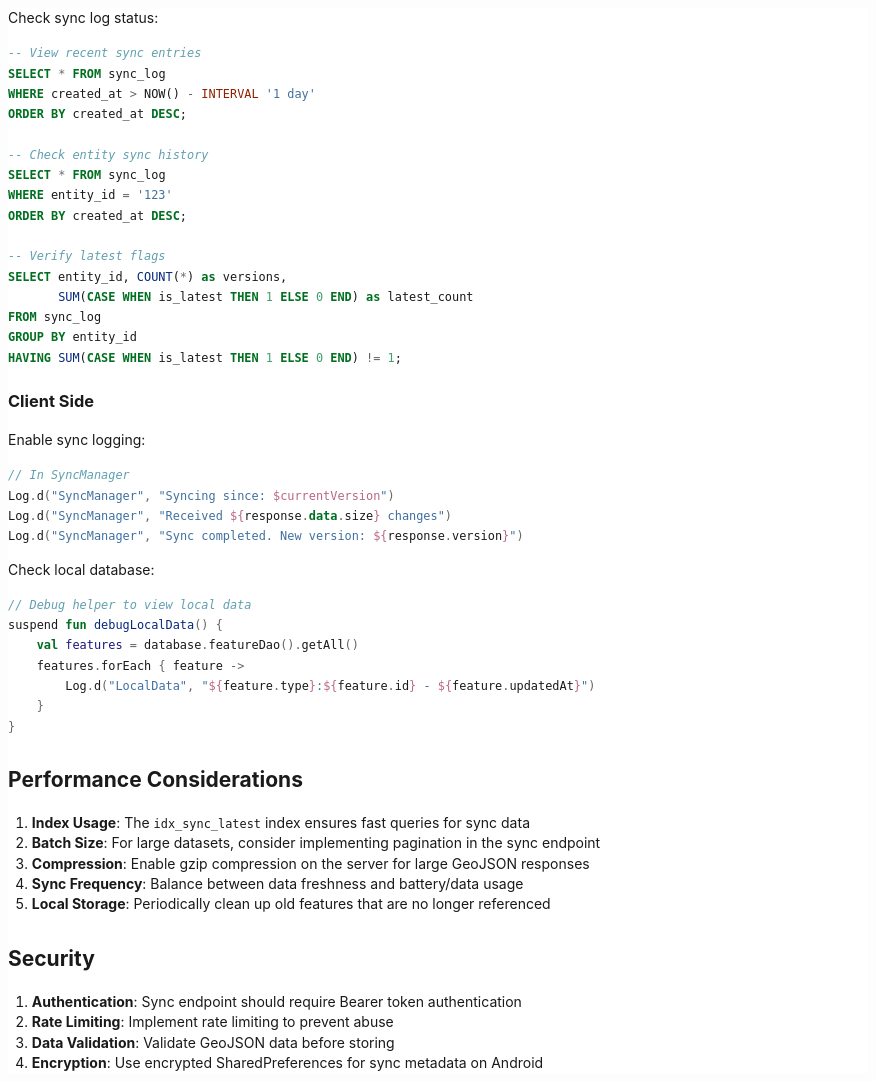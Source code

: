 Check sync log status:
```sql
-- View recent sync entries
SELECT * FROM sync_log 
WHERE created_at > NOW() - INTERVAL '1 day'
ORDER BY created_at DESC;

-- Check entity sync history
SELECT * FROM sync_log 
WHERE entity_id = '123' 
ORDER BY created_at DESC;

-- Verify latest flags
SELECT entity_id, COUNT(*) as versions,
       SUM(CASE WHEN is_latest THEN 1 ELSE 0 END) as latest_count
FROM sync_log
GROUP BY entity_id
HAVING SUM(CASE WHEN is_latest THEN 1 ELSE 0 END) != 1;
```

### Client Side

Enable sync logging:
```kotlin
// In SyncManager
Log.d("SyncManager", "Syncing since: $currentVersion")
Log.d("SyncManager", "Received ${response.data.size} changes")
Log.d("SyncManager", "Sync completed. New version: ${response.version}")
```

Check local database:
```kotlin
// Debug helper to view local data
suspend fun debugLocalData() {
    val features = database.featureDao().getAll()
    features.forEach { feature ->
        Log.d("LocalData", "${feature.type}:${feature.id} - ${feature.updatedAt}")
    }
}
```

## Performance Considerations

1. **Index Usage**: The `idx_sync_latest` index ensures fast queries for sync data
2. **Batch Size**: For large datasets, consider implementing pagination in the sync endpoint
3. **Compression**: Enable gzip compression on the server for large GeoJSON responses
4. **Sync Frequency**: Balance between data freshness and battery/data usage
5. **Local Storage**: Periodically clean up old features that are no longer referenced

## Security

1. **Authentication**: Sync endpoint should require Bearer token authentication
2. **Rate Limiting**: Implement rate limiting to prevent abuse
3. **Data Validation**: Validate GeoJSON data before storing
4. **Encryption**: Use encrypted SharedPreferences for sync metadata on Android
